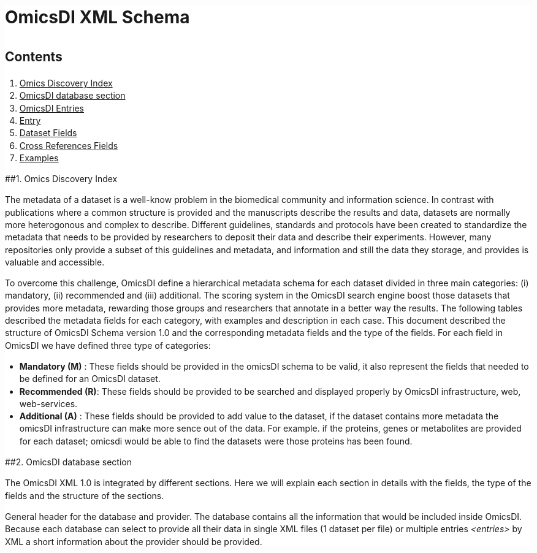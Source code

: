 OmicsDI XML Schema
=========

Contents
----------

1. [Omics Discovery Index](#1-omics-discovery-index)  
2. [OmicsDI database section](#2-omicsdi-database-section)    
3. [OmicsDI Entries](#3-omicsdi-entries)
4. [Entry](#4-entry)  
5. [Dataset Fields](#5-dataset-fields)  
6. [Cross References Fields](#6-cross-references-fields)
7. [Examples](#7-examples) 
 
##1. Omics Discovery Index


The metadata of a dataset is a well-know problem in the biomedical community and information science.  In contrast with publications where a common structure is provided
and the manuscripts describe the results and data, datasets are normally more heterogonous and complex to describe. Different guidelines, standards and protocols have been
created to standardize the metadata that needs to be provided by researchers to deposit their data and describe their experiments. However, many repositories only provide
a subset of this guidelines and metadata, and information and still the data they storage, and provides is valuable and accessible. 

To overcome this challenge, OmicsDI define a hierarchical metadata schema for each dataset divided in three main categories: (i) mandatory, (ii) recommended and (iii) additional.
The scoring system in the OmicsDI search engine boost those datasets that provides more metadata, rewarding those groups and researchers that annotate in a better way the results.
The following tables described the metadata fields for each category, with examples and description in each case. This document described the structure of OmicsDI Schema version 1.0
and the corresponding metadata fields and the type of the fields. For each field in OmicsDI we have defined three type of categories:
  
*   **Mandatory   (M)**  : These fields should be provided in the omicsDI schema to be valid, it also represent the fields that needed to be defined for an OmicsDI dataset. 
*   **Recommended (R)**: These fields should be provided to be searched and displayed properly by OmicsDI infrastructure, web, web-services. 
*   **Additional  (A)** : These fields should be provided to add value to the dataset, if the dataset contains more metadata the omicsDI infrastructure can make more sence out of the data. For example.
if the proteins, genes or metabolites are provided for each dataset; omicsdi would be able to find the datasets were those proteins has been found.   
          

##2. OmicsDI database section

The OmicsDI XML 1.0 is integrated by different sections. Here we will explain each section in details with the fields, the type of the fields and the structure of the sections. 
  
General header for the database and provider. The database contains all the information that would be included inside OmicsDI. Because each database can select to provide all their data in single 
XML files (1 dataset per file) or multiple entries _\<entries\>_ by XML a short information about the provider should be provided.  
 